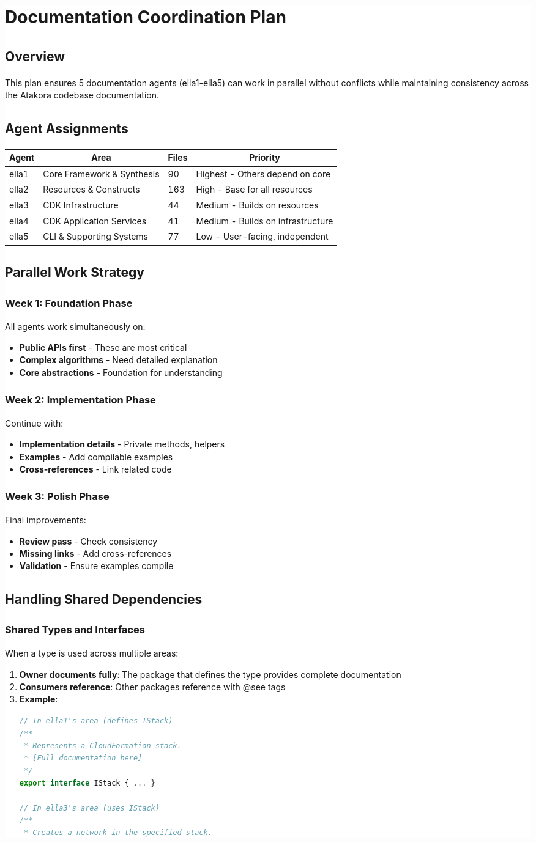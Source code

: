 # Documentation Coordination Plan

## Overview

This plan ensures 5 documentation agents (ella1-ella5) can work in parallel without conflicts while maintaining consistency across the Atakora codebase documentation.

## Agent Assignments

| Agent | Area | Files | Priority |
|-------|------|-------|----------|
| ella1 | Core Framework & Synthesis | 90 | Highest - Others depend on core |
| ella2 | Resources & Constructs | 163 | High - Base for all resources |
| ella3 | CDK Infrastructure | 44 | Medium - Builds on resources |
| ella4 | CDK Application Services | 41 | Medium - Builds on infrastructure |
| ella5 | CLI & Supporting Systems | 77 | Low - User-facing, independent |

## Parallel Work Strategy

### Week 1: Foundation Phase
All agents work simultaneously on:
- **Public APIs first** - These are most critical
- **Complex algorithms** - Need detailed explanation
- **Core abstractions** - Foundation for understanding

### Week 2: Implementation Phase
Continue with:
- **Implementation details** - Private methods, helpers
- **Examples** - Add compilable examples
- **Cross-references** - Link related code

### Week 3: Polish Phase
Final improvements:
- **Review pass** - Check consistency
- **Missing links** - Add cross-references
- **Validation** - Ensure examples compile

## Handling Shared Dependencies

### Shared Types and Interfaces

When a type is used across multiple areas:

1. **Owner documents fully**: The package that defines the type provides complete documentation
2. **Consumers reference**: Other packages reference with @see tags
3. **Example**:
   ```typescript
   // In ella1's area (defines IStack)
   /**
    * Represents a CloudFormation stack.
    * [Full documentation here]
    */
   export interface IStack { ... }

   // In ella3's area (uses IStack)
   /**
    * Creates a network in the specified stack.
   ```